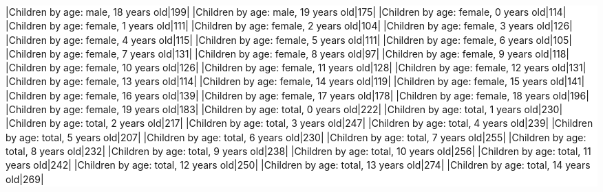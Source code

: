 |Children by age: male, 18 years old|199|
|Children by age: male, 19 years old|175|
|Children by age: female, 0 years old|114|
|Children by age: female, 1 years old|111|
|Children by age: female, 2 years old|104|
|Children by age: female, 3 years old|126|
|Children by age: female, 4 years old|115|
|Children by age: female, 5 years old|111|
|Children by age: female, 6 years old|105|
|Children by age: female, 7 years old|131|
|Children by age: female, 8 years old|97|
|Children by age: female, 9 years old|118|
|Children by age: female, 10 years old|126|
|Children by age: female, 11 years old|128|
|Children by age: female, 12 years old|131|
|Children by age: female, 13 years old|114|
|Children by age: female, 14 years old|119|
|Children by age: female, 15 years old|141|
|Children by age: female, 16 years old|139|
|Children by age: female, 17 years old|178|
|Children by age: female, 18 years old|196|
|Children by age: female, 19 years old|183|
|Children by age: total, 0 years old|222|
|Children by age: total, 1 years old|230|
|Children by age: total, 2 years old|217|
|Children by age: total, 3 years old|247|
|Children by age: total, 4 years old|239|
|Children by age: total, 5 years old|207|
|Children by age: total, 6 years old|230|
|Children by age: total, 7 years old|255|
|Children by age: total, 8 years old|232|
|Children by age: total, 9 years old|238|
|Children by age: total, 10 years old|256|
|Children by age: total, 11 years old|242|
|Children by age: total, 12 years old|250|
|Children by age: total, 13 years old|274|
|Children by age: total, 14 years old|269|